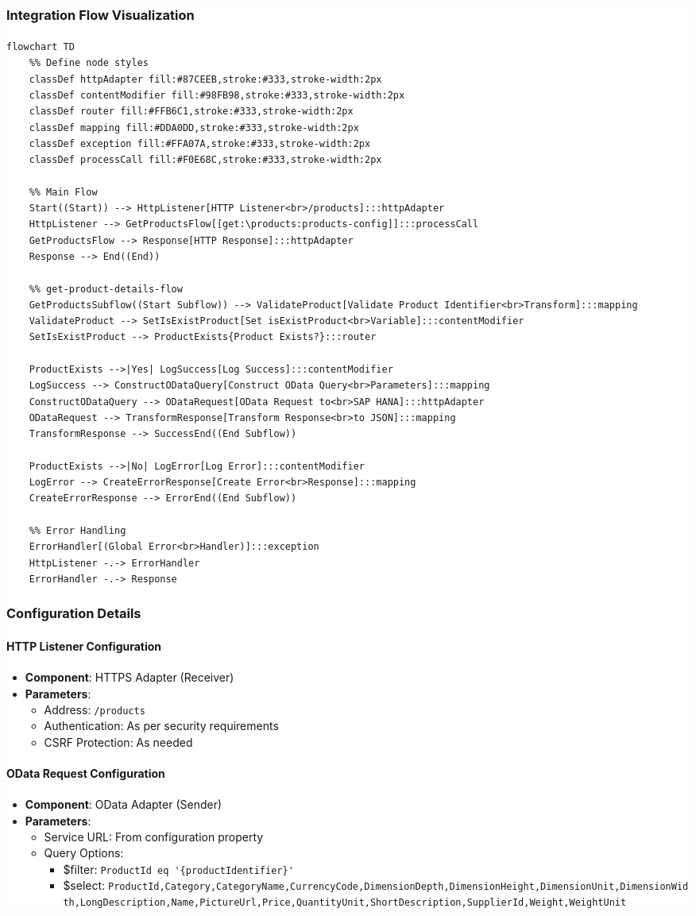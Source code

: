 ### Integration Flow Visualization

```mermaid
flowchart TD
    %% Define node styles
    classDef httpAdapter fill:#87CEEB,stroke:#333,stroke-width:2px
    classDef contentModifier fill:#98FB98,stroke:#333,stroke-width:2px
    classDef router fill:#FFB6C1,stroke:#333,stroke-width:2px
    classDef mapping fill:#DDA0DD,stroke:#333,stroke-width:2px
    classDef exception fill:#FFA07A,stroke:#333,stroke-width:2px
    classDef processCall fill:#F0E68C,stroke:#333,stroke-width:2px

    %% Main Flow
    Start((Start)) --> HttpListener[HTTP Listener<br>/products]:::httpAdapter
    HttpListener --> GetProductsFlow[[get:\products:products-config]]:::processCall
    GetProductsFlow --> Response[HTTP Response]:::httpAdapter
    Response --> End((End))

    %% get-product-details-flow
    GetProductsSubflow((Start Subflow)) --> ValidateProduct[Validate Product Identifier<br>Transform]:::mapping
    ValidateProduct --> SetIsExistProduct[Set isExistProduct<br>Variable]:::contentModifier
    SetIsExistProduct --> ProductExists{Product Exists?}:::router
    
    ProductExists -->|Yes| LogSuccess[Log Success]:::contentModifier
    LogSuccess --> ConstructODataQuery[Construct OData Query<br>Parameters]:::mapping
    ConstructODataQuery --> ODataRequest[OData Request to<br>SAP HANA]:::httpAdapter
    ODataRequest --> TransformResponse[Transform Response<br>to JSON]:::mapping
    TransformResponse --> SuccessEnd((End Subflow))
    
    ProductExists -->|No| LogError[Log Error]:::contentModifier
    LogError --> CreateErrorResponse[Create Error<br>Response]:::mapping
    CreateErrorResponse --> ErrorEnd((End Subflow))

    %% Error Handling
    ErrorHandler[(Global Error<br>Handler)]:::exception
    HttpListener -.-> ErrorHandler
    ErrorHandler -.-> Response
```

### Configuration Details

#### HTTP Listener Configuration
- **Component**: HTTPS Adapter (Receiver)
- **Parameters**:
  - Address: `/products`
  - Authentication: As per security requirements
  - CSRF Protection: As needed

#### OData Request Configuration
- **Component**: OData Adapter (Sender)
- **Parameters**:
  - Service URL: From configuration property
  - Query Options:
    - $filter: `ProductId eq '{productIdentifier}'`
    - $select: `ProductId,Category,CategoryName,CurrencyCode,DimensionDepth,DimensionHeight,DimensionUnit,DimensionWidth,LongDescription,Name,PictureUrl,Price,QuantityUnit,ShortDescription,SupplierId,Weight,WeightUnit`
